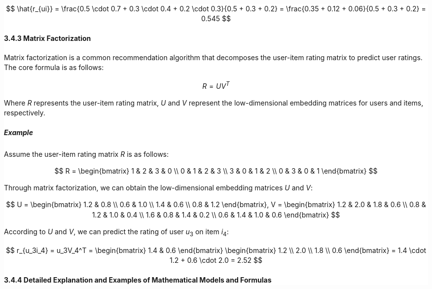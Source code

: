 $$
\hat{r_{ui}} = \frac{0.5 \cdot 0.7 + 0.3 \cdot 0.4 + 0.2 \cdot 0.3}{0.5 + 0.3 + 0.2} = \frac{0.35 + 0.12 + 0.06}{0.5 + 0.3 + 0.2} = 0.545
$$

#### 3.4.3 Matrix Factorization

Matrix factorization is a common recommendation algorithm that decomposes the user-item rating matrix to predict user ratings. The core formula is as follows:

$$
R = UV^T
$$

Where $R$ represents the user-item rating matrix, $U$ and $V$ represent the low-dimensional embedding matrices for users and items, respectively.

##### Example

Assume the user-item rating matrix $R$ is as follows:

$$
R = \begin{bmatrix}
1 & 2 & 3 & 0 \\
0 & 1 & 2 & 3 \\
3 & 0 & 1 & 2 \\
0 & 3 & 0 & 1
\end{bmatrix}
$$

Through matrix factorization, we can obtain the low-dimensional embedding matrices $U$ and $V$:

$$
U = \begin{bmatrix}
1.2 & 0.8 \\
0.6 & 1.0 \\
1.4 & 0.6 \\
0.8 & 1.2
\end{bmatrix}, V = \begin{bmatrix}
1.2 & 2.0 & 1.8 & 0.6 \\
0.8 & 1.2 & 1.0 & 0.4 \\
1.6 & 0.8 & 1.4 & 0.2 \\
0.6 & 1.4 & 1.0 & 0.6
\end{bmatrix}
$$

According to $U$ and $V$, we can predict the rating of user $u_3$ on item $i_4$:

$$
r_{u_3i_4} = u_3V_4^T = \begin{bmatrix}
1.4 & 0.6 \end{bmatrix} \begin{bmatrix}
1.2 \\ 2.0 \\ 1.8 \\ 0.6
\end{bmatrix} = 1.4 \cdot 1.2 + 0.6 \cdot 2.0 = 2.52
$$

#### 3.4.4 Detailed Explanation and Examples of Mathematical Models and Formulas

